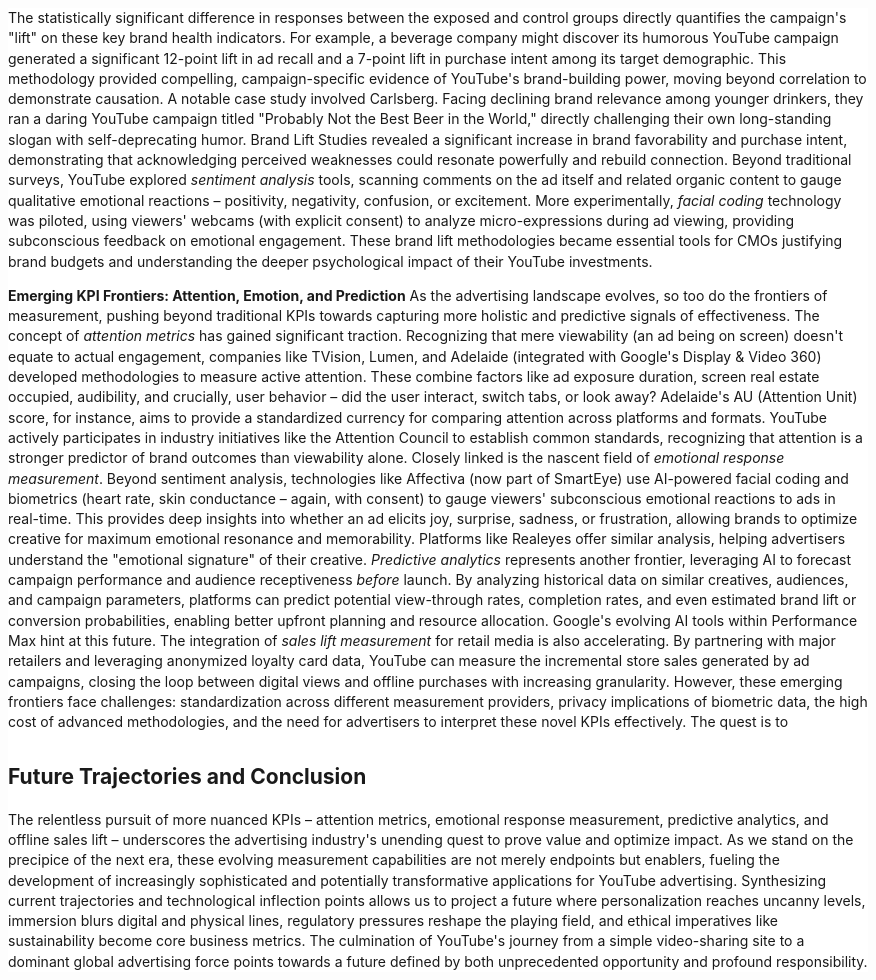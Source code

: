 The statistically significant difference in responses between the exposed and control groups directly quantifies the campaign's "lift" on these key brand health indicators. For example, a beverage company might discover its humorous YouTube campaign generated a significant 12-point lift in ad recall and a 7-point lift in purchase intent among its target demographic. This methodology provided compelling, campaign-specific evidence of YouTube's brand-building power, moving beyond correlation to demonstrate causation. A notable case study involved Carlsberg. Facing declining brand relevance among younger drinkers, they ran a daring YouTube campaign titled "Probably Not the Best Beer in the World," directly challenging their own long-standing slogan with self-deprecating humor. Brand Lift Studies revealed a significant increase in brand favorability and purchase intent, demonstrating that acknowledging perceived weaknesses could resonate powerfully and rebuild connection. Beyond traditional surveys, YouTube explored *sentiment analysis* tools, scanning comments on the ad itself and related organic content to gauge qualitative emotional reactions – positivity, negativity, confusion, or excitement. More experimentally, *facial coding* technology was piloted, using viewers' webcams (with explicit consent) to analyze micro-expressions during ad viewing, providing subconscious feedback on emotional engagement. These brand lift methodologies became essential tools for CMOs justifying brand budgets and understanding the deeper psychological impact of their YouTube investments.

**Emerging KPI Frontiers: Attention, Emotion, and Prediction**
As the advertising landscape evolves, so too do the frontiers of measurement, pushing beyond traditional KPIs towards capturing more holistic and predictive signals of effectiveness. The concept of *attention metrics* has gained significant traction. Recognizing that mere viewability (an ad being on screen) doesn't equate to actual engagement, companies like TVision, Lumen, and Adelaide (integrated with Google's Display & Video 360) developed methodologies to measure active attention. These combine factors like ad exposure duration, screen real estate occupied, audibility, and crucially, user behavior – did the user interact, switch tabs, or look away? Adelaide's AU (Attention Unit) score, for instance, aims to provide a standardized currency for comparing attention across platforms and formats. YouTube actively participates in industry initiatives like the Attention Council to establish common standards, recognizing that attention is a stronger predictor of brand outcomes than viewability alone. Closely linked is the nascent field of *emotional response measurement*. Beyond sentiment analysis, technologies like Affectiva (now part of SmartEye) use AI-powered facial coding and biometrics (heart rate, skin conductance – again, with consent) to gauge viewers' subconscious emotional reactions to ads in real-time. This provides deep insights into whether an ad elicits joy, surprise, sadness, or frustration, allowing brands to optimize creative for maximum emotional resonance and memorability. Platforms like Realeyes offer similar analysis, helping advertisers understand the "emotional signature" of their creative. *Predictive analytics* represents another frontier, leveraging AI to forecast campaign performance and audience receptiveness *before* launch. By analyzing historical data on similar creatives, audiences, and campaign parameters, platforms can predict potential view-through rates, completion rates, and even estimated brand lift or conversion probabilities, enabling better upfront planning and resource allocation. Google's evolving AI tools within Performance Max hint at this future. The integration of *sales lift measurement* for retail media is also accelerating. By partnering with major retailers and leveraging anonymized loyalty card data, YouTube can measure the incremental store sales generated by ad campaigns, closing the loop between digital views and offline purchases with increasing granularity. However, these emerging frontiers face challenges: standardization across different measurement providers, privacy implications of biometric data, the high cost of advanced methodologies, and the need for advertisers to interpret these novel KPIs effectively. The quest is to

## Future Trajectories and Conclusion

The relentless pursuit of more nuanced KPIs – attention metrics, emotional response measurement, predictive analytics, and offline sales lift – underscores the advertising industry's unending quest to prove value and optimize impact. As we stand on the precipice of the next era, these evolving measurement capabilities are not merely endpoints but enablers, fueling the development of increasingly sophisticated and potentially transformative applications for YouTube advertising. Synthesizing current trajectories and technological inflection points allows us to project a future where personalization reaches uncanny levels, immersion blurs digital and physical lines, regulatory pressures reshape the playing field, and ethical imperatives like sustainability become core business metrics. The culmination of YouTube's journey from a simple video-sharing site to a dominant global advertising force points towards a future defined by both unprecedented opportunity and profound responsibility.
